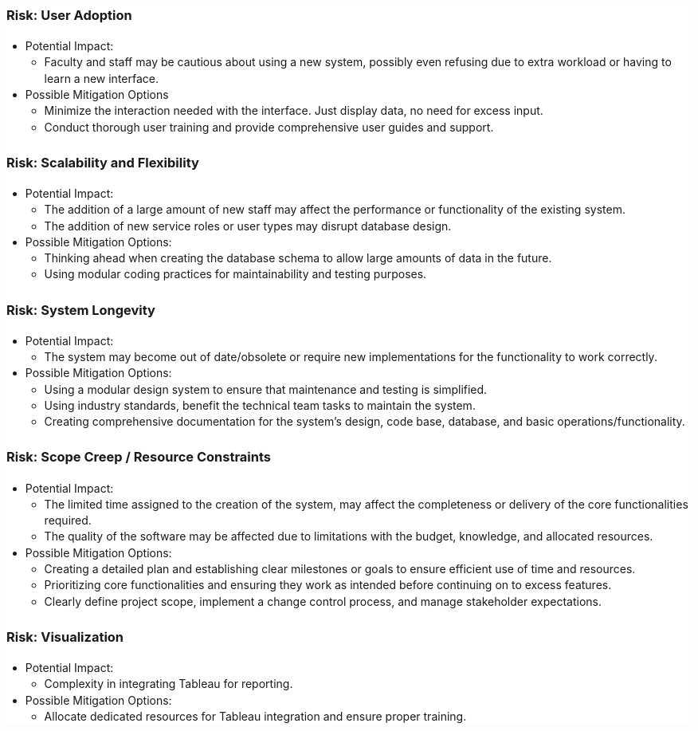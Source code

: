 ### Risk: User Adoption

- Potential Impact:
  - Faculty and staff may be cautious about using a new system, possibly even refusing due to extra workload or having to learn a new interface.
- Possible Mitigation Options
  - Minimize the interaction needed with the interface. Just display data, no need for excess input.
  - Conduct thorough user training and provide comprehensive user guides and support.

### Risk: Scalability and Flexibility

- Potential Impact:
  - The addition of a large amount of new staff may affect the performance or functionality of the existing system.
  - The addition of new service roles or user types may disrupt database design.
- Possible Mitigation Options:
  - Thinking ahead when creating the database schema to allow large amounts of data in the future.
  - Using modular coding practices for maintainability and testing purposes.

### Risk: System Longevity

- Potential Impact:
  - The system may become out of date/obsolete or require new implementations for the functionality to work correctly.
- Possible Mitigation Options:
  - Using a modular design system to ensure that maintenance and testing is simplified.
  - Using industry standards, benefit the technical team tasks to maintain the system.
  - Creating comprehensive documentation for the system’s design, code base, database, and basic operations/functionality.

### Risk: Scope Creep / Resource Constraints

- Potential Impact:
  - The limited time assigned to the creation of the system, may affect the completeness or delivery of the core functionalities required.
  - The quality of the software may be affected due to limitations with the budget, knowledge, and allocated resources.
- Possible Mitigation Options:
  - Creating a detailed plan and establishing clear milestones or goals to ensure efficient use of time and resources.
  - Prioritizing core functionalities and ensuring they work as intended before continuing on to excess features.
  - Clearly define project scope, implement a change control process, and manage stakeholder expectations.

### Risk: Visualization

- Potential Impact:
  - Complexity in integrating Tableau for reporting.
- Possible Mitigation Options:
  - Allocate dedicated resources for Tableau integration and ensure proper training.
